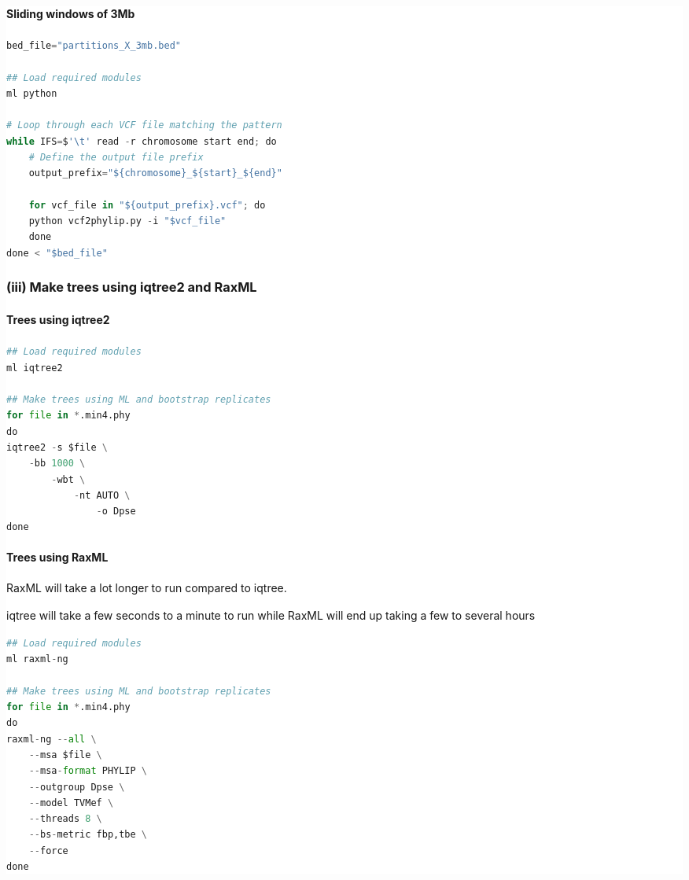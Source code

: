 #### Sliding windows of 3Mb


```python
bed_file="partitions_X_3mb.bed"

## Load required modules
ml python

# Loop through each VCF file matching the pattern
while IFS=$'\t' read -r chromosome start end; do
    # Define the output file prefix
    output_prefix="${chromosome}_${start}_${end}"

    for vcf_file in "${output_prefix}.vcf"; do
    python vcf2phylip.py -i "$vcf_file"
    done
done < "$bed_file"
```

### (iii) Make trees using iqtree2 and RaxML

#### Trees using iqtree2


```python
## Load required modules
ml iqtree2

## Make trees using ML and bootstrap replicates
for file in *.min4.phy
do
iqtree2 -s $file \
    -bb 1000 \
        -wbt \
            -nt AUTO \
                -o Dpse
done
```

#### Trees using RaxML

RaxML will take a lot longer to run compared to iqtree.



iqtree will take a few seconds to a minute to run while RaxML will end up taking a few to several hours


```python
## Load required modules
ml raxml-ng

## Make trees using ML and bootstrap replicates
for file in *.min4.phy
do
raxml-ng --all \
    --msa $file \
    --msa-format PHYLIP \
    --outgroup Dpse \
    --model TVMef \
    --threads 8 \
    --bs-metric fbp,tbe \
    --force
done
```
